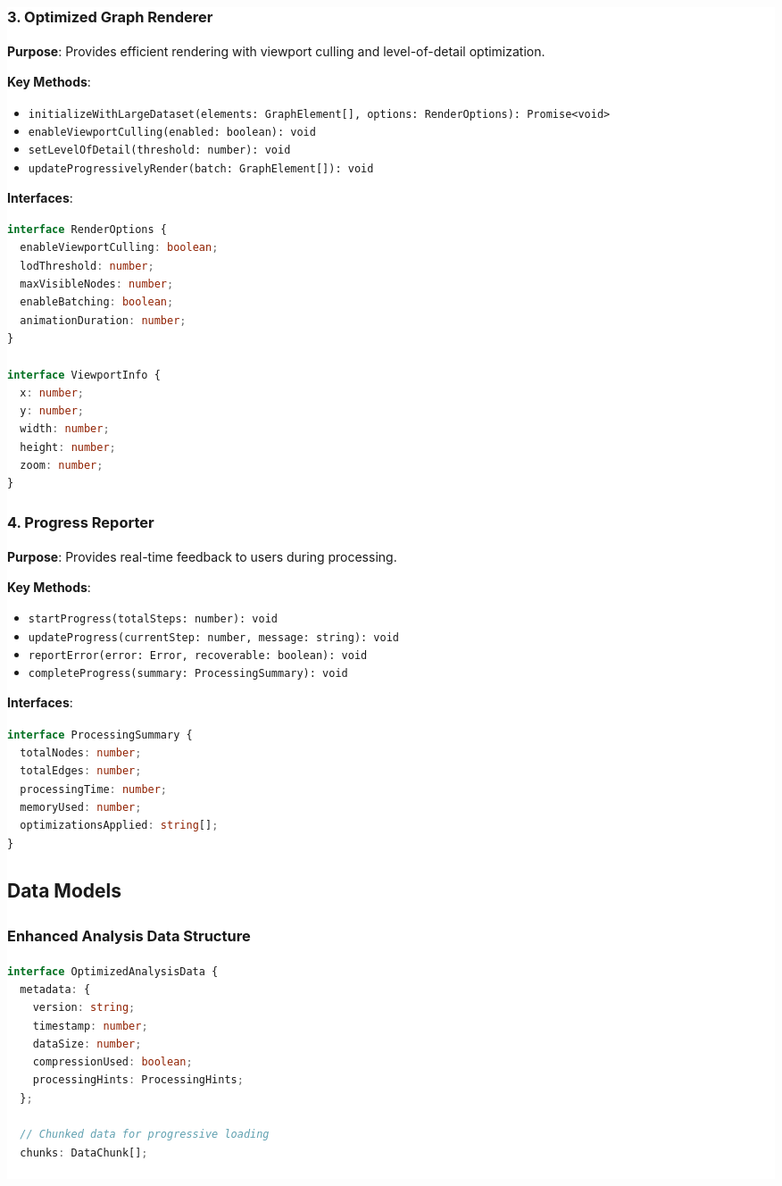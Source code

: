 ### 3. Optimized Graph Renderer
**Purpose**: Provides efficient rendering with viewport culling and level-of-detail optimization.

**Key Methods**:
- `initializeWithLargeDataset(elements: GraphElement[], options: RenderOptions): Promise<void>`
- `enableViewportCulling(enabled: boolean): void`
- `setLevelOfDetail(threshold: number): void`
- `updateProgressivelyRender(batch: GraphElement[]): void`

**Interfaces**:
```typescript
interface RenderOptions {
  enableViewportCulling: boolean;
  lodThreshold: number;
  maxVisibleNodes: number;
  enableBatching: boolean;
  animationDuration: number;
}

interface ViewportInfo {
  x: number;
  y: number;
  width: number;
  height: number;
  zoom: number;
}
```

### 4. Progress Reporter
**Purpose**: Provides real-time feedback to users during processing.

**Key Methods**:
- `startProgress(totalSteps: number): void`
- `updateProgress(currentStep: number, message: string): void`
- `reportError(error: Error, recoverable: boolean): void`
- `completeProgress(summary: ProcessingSummary): void`

**Interfaces**:
```typescript
interface ProcessingSummary {
  totalNodes: number;
  totalEdges: number;
  processingTime: number;
  memoryUsed: number;
  optimizationsApplied: string[];
}
```

## Data Models

### Enhanced Analysis Data Structure
```typescript
interface OptimizedAnalysisData {
  metadata: {
    version: string;
    timestamp: number;
    dataSize: number;
    compressionUsed: boolean;
    processingHints: ProcessingHints;
  };
  
  // Chunked data for progressive loading
  chunks: DataChunk[];
  
```